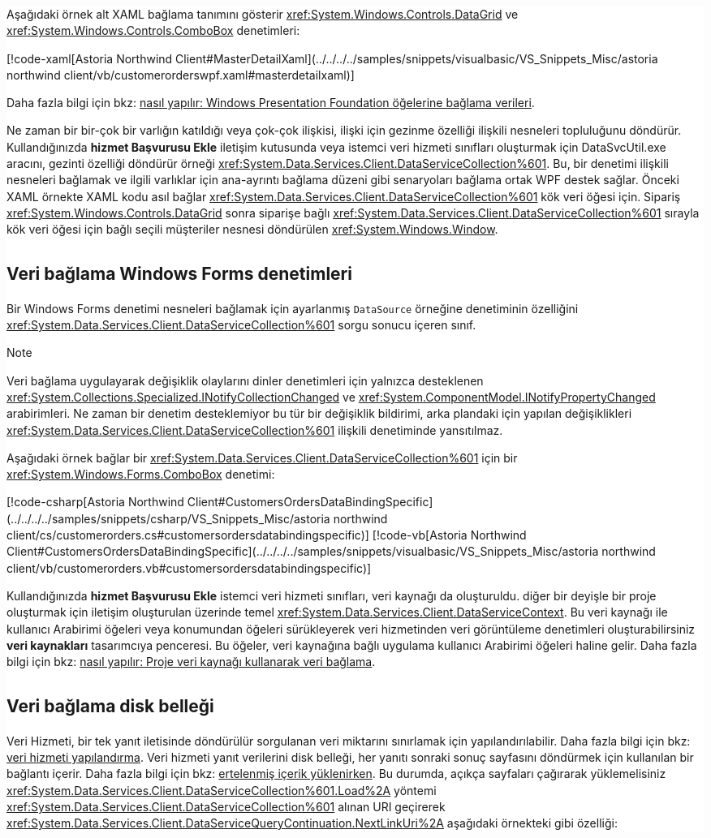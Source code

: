  Aşağıdaki örnek alt XAML bağlama tanımını gösterir <xref:System.Windows.Controls.DataGrid> ve <xref:System.Windows.Controls.ComboBox> denetimleri:  
  
 [!code-xaml[Astoria Northwind Client#MasterDetailXaml](../../../../samples/snippets/visualbasic/VS_Snippets_Misc/astoria northwind client/vb/customerorderswpf.xaml#masterdetailxaml)]  
  
 Daha fazla bilgi için bkz: [nasıl yapılır: Windows Presentation Foundation öğelerine bağlama verileri](../../../../docs/framework/data/wcf/bind-data-to-wpf-elements-wcf-data-services.md).  
  
 Ne zaman bir bir-çok bir varlığın katıldığı veya çok-çok ilişkisi, ilişki için gezinme özelliği ilişkili nesneleri topluluğunu döndürür. Kullandığınızda **hizmet Başvurusu Ekle** iletişim kutusunda veya istemci veri hizmeti sınıfları oluşturmak için DataSvcUtil.exe aracını, gezinti özelliği döndürür örneği <xref:System.Data.Services.Client.DataServiceCollection%601>. Bu, bir denetimi ilişkili nesneleri bağlamak ve ilgili varlıklar için ana-ayrıntı bağlama düzeni gibi senaryoları bağlama ortak WPF destek sağlar. Önceki XAML örnekte XAML kodu asıl bağlar <xref:System.Data.Services.Client.DataServiceCollection%601> kök veri öğesi için. Sipariş <xref:System.Windows.Controls.DataGrid> sonra siparişe bağlı <xref:System.Data.Services.Client.DataServiceCollection%601> sırayla kök veri öğesi için bağlı seçili müşteriler nesnesi döndürülen <xref:System.Windows.Window>.  
  
## <a name="binding-data-to-windows-forms-controls"></a>Veri bağlama Windows Forms denetimleri  
 Bir Windows Forms denetimi nesneleri bağlamak için ayarlanmış `DataSource` örneğine denetiminin özelliğini <xref:System.Data.Services.Client.DataServiceCollection%601> sorgu sonucu içeren sınıf.  
  
> [!NOTE]
>  Veri bağlama uygulayarak değişiklik olaylarını dinler denetimleri için yalnızca desteklenen <xref:System.Collections.Specialized.INotifyCollectionChanged> ve <xref:System.ComponentModel.INotifyPropertyChanged> arabirimleri. Ne zaman bir denetim desteklemiyor bu tür bir değişiklik bildirimi, arka plandaki için yapılan değişiklikleri <xref:System.Data.Services.Client.DataServiceCollection%601> ilişkili denetiminde yansıtılmaz.  
  
 Aşağıdaki örnek bağlar bir <xref:System.Data.Services.Client.DataServiceCollection%601> için bir <xref:System.Windows.Forms.ComboBox> denetimi:  
  
 [!code-csharp[Astoria Northwind Client#CustomersOrdersDataBindingSpecific](../../../../samples/snippets/csharp/VS_Snippets_Misc/astoria northwind client/cs/customerorders.cs#customersordersdatabindingspecific)]
 [!code-vb[Astoria Northwind Client#CustomersOrdersDataBindingSpecific](../../../../samples/snippets/visualbasic/VS_Snippets_Misc/astoria northwind client/vb/customerorders.vb#customersordersdatabindingspecific)]  
  
 Kullandığınızda **hizmet Başvurusu Ekle** istemci veri hizmeti sınıfları, veri kaynağı da oluşturuldu. diğer bir deyişle bir proje oluşturmak için iletişim oluşturulan üzerinde temel <xref:System.Data.Services.Client.DataServiceContext>. Bu veri kaynağı ile kullanıcı Arabirimi öğeleri veya konumundan öğeleri sürükleyerek veri hizmetinden veri görüntüleme denetimleri oluşturabilirsiniz **veri kaynakları** tasarımcıya penceresi. Bu öğeler, veri kaynağına bağlı uygulama kullanıcı Arabirimi öğeleri haline gelir. Daha fazla bilgi için bkz: [nasıl yapılır: Proje veri kaynağı kullanarak veri bağlama](../../../../docs/framework/data/wcf/how-to-bind-data-using-a-project-data-source-wcf-data-services.md).  
  
## <a name="binding-paged-data"></a>Veri bağlama disk belleği  
 Veri Hizmeti, bir tek yanıt iletisinde döndürülür sorgulanan veri miktarını sınırlamak için yapılandırılabilir. Daha fazla bilgi için bkz: [veri hizmeti yapılandırma](../../../../docs/framework/data/wcf/configuring-the-data-service-wcf-data-services.md). Veri hizmeti yanıt verilerini disk belleği, her yanıtı sonraki sonuç sayfasını döndürmek için kullanılan bir bağlantı içerir. Daha fazla bilgi için bkz: [ertelenmiş içerik yüklenirken](../../../../docs/framework/data/wcf/loading-deferred-content-wcf-data-services.md). Bu durumda, açıkça sayfaları çağırarak yüklemelisiniz <xref:System.Data.Services.Client.DataServiceCollection%601.Load%2A> yöntemi <xref:System.Data.Services.Client.DataServiceCollection%601> alınan URI geçirerek <xref:System.Data.Services.Client.DataServiceQueryContinuation.NextLinkUri%2A> aşağıdaki örnekteki gibi özelliği:  
  